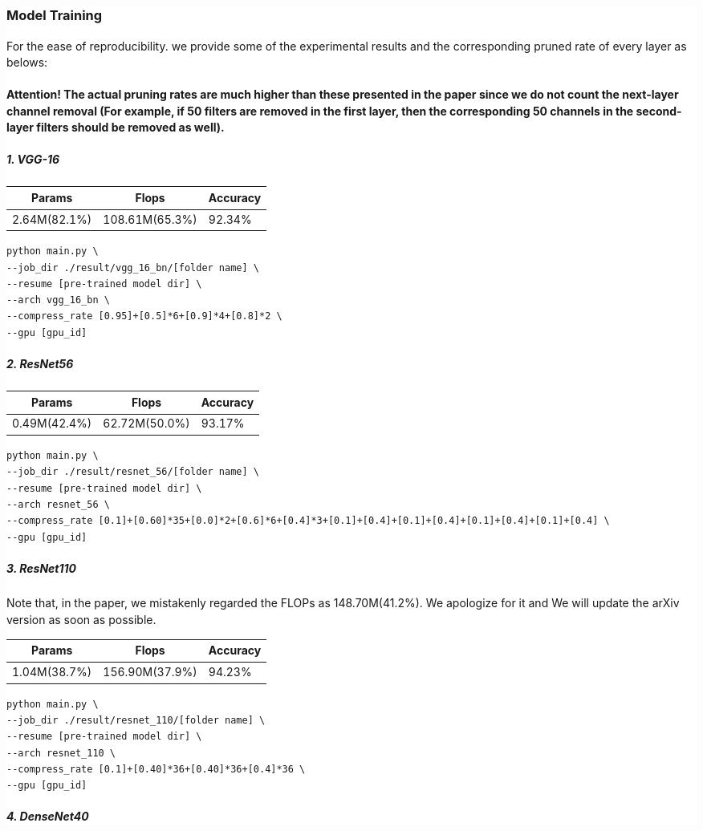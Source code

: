 

### Model Training

For the ease of reproducibility. we provide some of the experimental results and the corresponding pruned rate of every layer as belows:
#### Attention! The actual pruning rates are much higher than these presented in the paper since we do not count the next-layer channel removal (For example, if 50 filters are removed in the first layer, then the corresponding 50 channels in the second-layer filters should be removed as well).

##### 1. VGG-16

|  Params      | Flops         | Accuracy |
|--------------|---------------|----------|
| 2.64M(82.1%) | 108.61M(65.3%)| 92.34%   | 

```shell
python main.py \
--job_dir ./result/vgg_16_bn/[folder name] \
--resume [pre-trained model dir] \
--arch vgg_16_bn \
--compress_rate [0.95]+[0.5]*6+[0.9]*4+[0.8]*2 \
--gpu [gpu_id]
```
##### 2. ResNet56

|  Params      | Flops        | Accuracy |
|--------------|--------------|----------|
| 0.49M(42.4%) | 62.72M(50.0%)| 93.17%   | 

```shell
python main.py \
--job_dir ./result/resnet_56/[folder name] \
--resume [pre-trained model dir] \
--arch resnet_56 \
--compress_rate [0.1]+[0.60]*35+[0.0]*2+[0.6]*6+[0.4]*3+[0.1]+[0.4]+[0.1]+[0.4]+[0.1]+[0.4]+[0.1]+[0.4] \
--gpu [gpu_id]
```
##### 3. ResNet110 
Note that, in the paper, we mistakenly regarded the FLOPs as 148.70M(41.2%). We apologize for it and We will update the arXiv version as soon as possible.

|  Params      | Flops        | Accuracy |
|--------------|--------------|----------|  
| 1.04M(38.7%) |156.90M(37.9%)| 94.23%   | 

```shell
python main.py \
--job_dir ./result/resnet_110/[folder name] \
--resume [pre-trained model dir] \
--arch resnet_110 \
--compress_rate [0.1]+[0.40]*36+[0.40]*36+[0.4]*36 \
--gpu [gpu_id]
```
##### 4. DenseNet40
